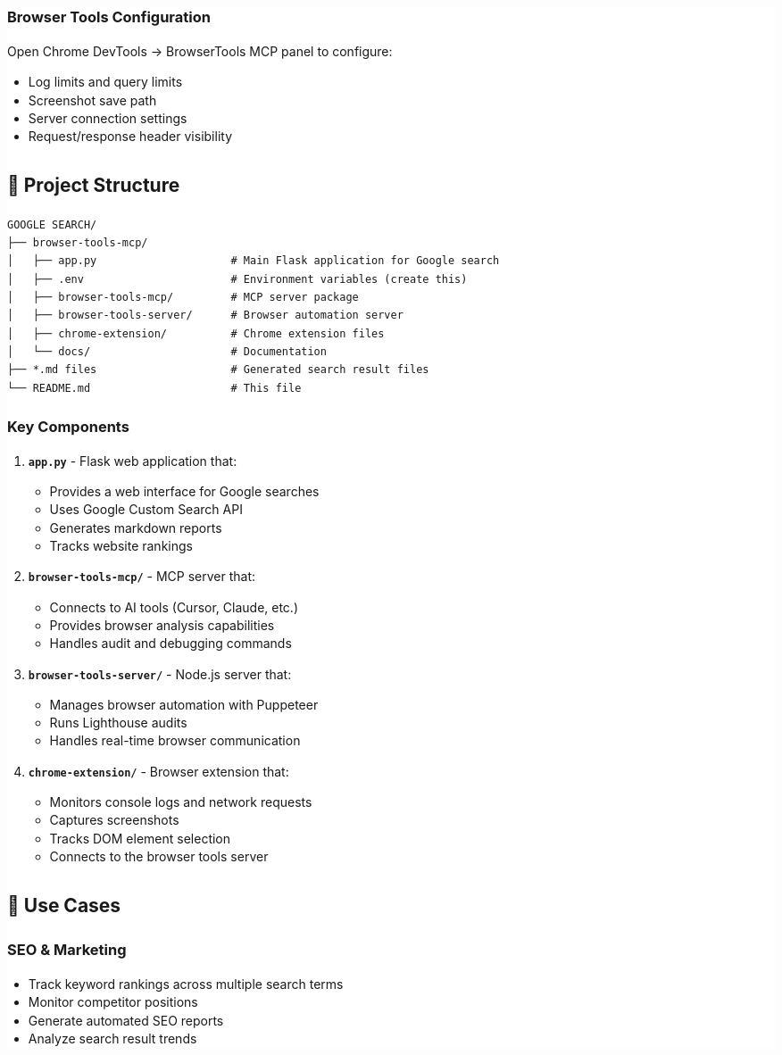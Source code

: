 ### Browser Tools Configuration

Open Chrome DevTools → BrowserTools MCP panel to configure:
- Log limits and query limits
- Screenshot save path
- Server connection settings
- Request/response header visibility

## 📁 Project Structure

```
GOOGLE SEARCH/
├── browser-tools-mcp/
│   ├── app.py                     # Main Flask application for Google search
│   ├── .env                       # Environment variables (create this)
│   ├── browser-tools-mcp/         # MCP server package
│   ├── browser-tools-server/      # Browser automation server
│   ├── chrome-extension/          # Chrome extension files
│   └── docs/                      # Documentation
├── *.md files                     # Generated search result files
└── README.md                      # This file
```

### Key Components

1. **`app.py`** - Flask web application that:
   - Provides a web interface for Google searches
   - Uses Google Custom Search API
   - Generates markdown reports
   - Tracks website rankings

2. **`browser-tools-mcp/`** - MCP server that:
   - Connects to AI tools (Cursor, Claude, etc.)
   - Provides browser analysis capabilities
   - Handles audit and debugging commands

3. **`browser-tools-server/`** - Node.js server that:
   - Manages browser automation with Puppeteer
   - Runs Lighthouse audits
   - Handles real-time browser communication

4. **`chrome-extension/`** - Browser extension that:
   - Monitors console logs and network requests
   - Captures screenshots
   - Tracks DOM element selection
   - Connects to the browser tools server

## 🎯 Use Cases

### SEO & Marketing
- Track keyword rankings across multiple search terms
- Monitor competitor positions
- Generate automated SEO reports
- Analyze search result trends
